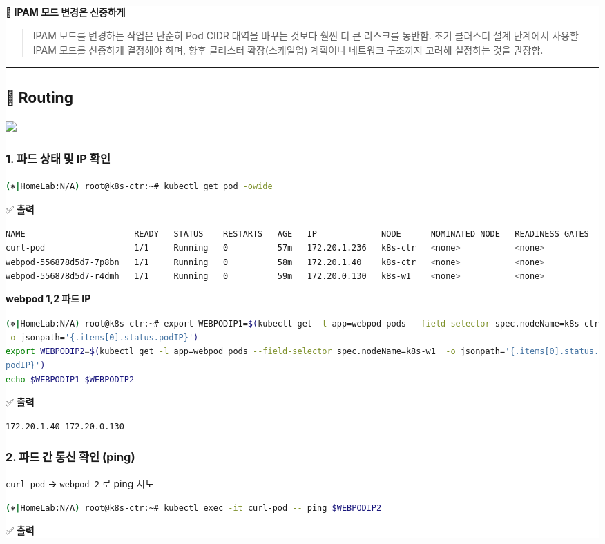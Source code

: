**🔧 IPAM 모드 변경은 신중하게**

> IPAM 모드를 변경하는 작업은 단순히 Pod CIDR 대역을 바꾸는 것보다 훨씬 더 큰 리스크를 동반함. 
> 초기 클러스터 설계 단계에서 사용할 IPAM 모드를 신중하게 결정해야 하며,
> 향후 클러스터 확장(스케일업) 계획이나 네트워크 구조까지 고려해 설정하는 것을 권장함.


---

## **🧭 Routing**
![](https://velog.velcdn.com/images/tlsalswls123/post/b11c719a-6176-43a7-9174-2a1e1194a9e9/image.png)

### **1. 파드 상태 및 IP 확인**

```bash
(⎈|HomeLab:N/A) root@k8s-ctr:~# kubectl get pod -owide
```

✅ **출력**

```bash
NAME                      READY   STATUS    RESTARTS   AGE   IP             NODE      NOMINATED NODE   READINESS GATES
curl-pod                  1/1     Running   0          57m   172.20.1.236   k8s-ctr   <none>           <none>
webpod-556878d5d7-7p8bn   1/1     Running   0          58m   172.20.1.40    k8s-ctr   <none>           <none>
webpod-556878d5d7-r4dmh   1/1     Running   0          59m   172.20.0.130   k8s-w1    <none>           <none>
```

**webpod 1,2 파드 IP**

```bash
(⎈|HomeLab:N/A) root@k8s-ctr:~# export WEBPODIP1=$(kubectl get -l app=webpod pods --field-selector spec.nodeName=k8s-ctr -o jsonpath='{.items[0].status.podIP}')
export WEBPODIP2=$(kubectl get -l app=webpod pods --field-selector spec.nodeName=k8s-w1  -o jsonpath='{.items[0].status.podIP}')
echo $WEBPODIP1 $WEBPODIP2
```

✅ **출력**

```bash
172.20.1.40 172.20.0.130
```

### **2. 파드 간 통신 확인 (ping)**

`curl-pod` → `webpod-2` 로 ping 시도

```bash
(⎈|HomeLab:N/A) root@k8s-ctr:~# kubectl exec -it curl-pod -- ping $WEBPODIP2
```

✅ **출력**
